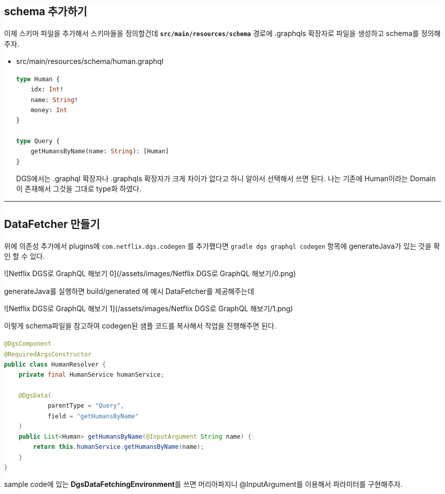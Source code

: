 ## schema 추가하기

이제 스키마 파일을 추가해서 스키마들을 정의할건데 **`src/main/resources/schema`** 경로에 .graphqls 확장자로 파일을 생성하고 schema를 정의해주자.

- src/main/resources/schema/human.graphql
    ```graphql
    type Human {
        idx: Int!
        name: String!
        money: Int
    }

    type Query {
        getHumansByName(name: String): [Human]
    }
    ```

  DGS에서는 .graphql 확장자나 .graphqls 확장자가 크게 차이가 없다고 하니 알아서 선택해서 쓰면 된다.
  나는 기존에 Human이라는 Domain이 존재해서 그것을 그대로 type화 하였다.


---

## DataFetcher 만들기

위에 의존성 추가에서 plugins에 `com.netflix.dgs.codegen` 를 추가했다면 `gradle dgs graphql codegen` 항목에 generateJava가 있는 것을 확인 할 수 있다.

![Netflix DGS로 GraphQL 해보기 0](/assets/images/Netflix DGS로 GraphQL 해보기/0.png)

generateJava를 실행하면 build/generated 에 예시 DataFetcher를 제공해주는데

![Netflix DGS로 GraphQL 해보기 1](/assets/images/Netflix DGS로 GraphQL 해보기/1.png)

이렇게 schema파일을 참고하여 codegen된 샘플 코드를 복사해서 작업을 진행해주면 된다.

```java
@DgsComponent
@RequiredArgsConstructor
public class HumanResolver {
    private final HumanService humanService;

    @DgsData(
            parentType = "Query",
            field = "getHumansByName"
    )
    public List<Human> getHumansByName(@InputArgument String name) {
        return this.humanService.getHumansByName(name);
    }
}
```

sample code에 있는 **DgsDataFetchingEnvironment**를 쓰면 머리아파지니 @InputArgument를 이용해서 파라미터를 구현해주자.
